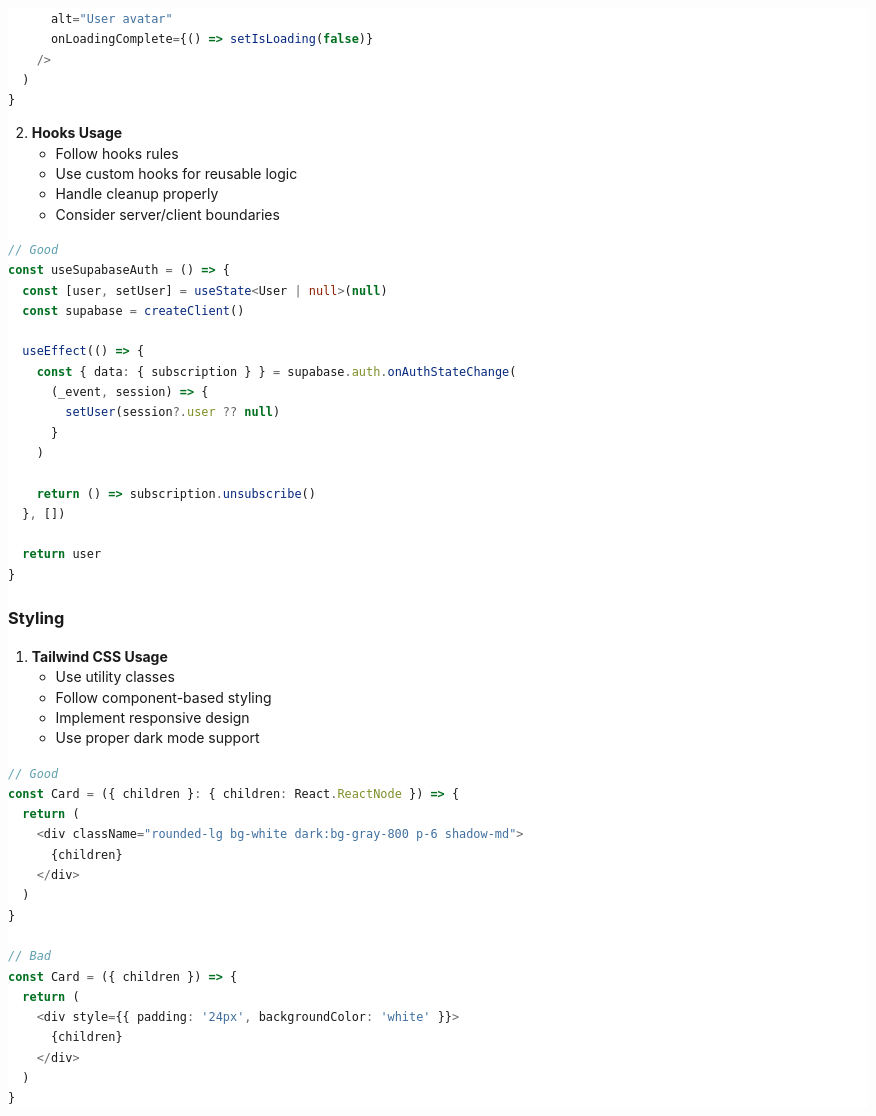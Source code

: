 ```typescript
      alt="User avatar"
      onLoadingComplete={() => setIsLoading(false)}
    />
  )
}
```

2. **Hooks Usage**
   - Follow hooks rules
   - Use custom hooks for reusable logic
   - Handle cleanup properly
   - Consider server/client boundaries

```typescript
// Good
const useSupabaseAuth = () => {
  const [user, setUser] = useState<User | null>(null)
  const supabase = createClient()

  useEffect(() => {
    const { data: { subscription } } = supabase.auth.onAuthStateChange(
      (_event, session) => {
        setUser(session?.user ?? null)
      }
    )

    return () => subscription.unsubscribe()
  }, [])

  return user
}
```

### Styling
1. **Tailwind CSS Usage**
   - Use utility classes
   - Follow component-based styling
   - Implement responsive design
   - Use proper dark mode support

```typescript
// Good
const Card = ({ children }: { children: React.ReactNode }) => {
  return (
    <div className="rounded-lg bg-white dark:bg-gray-800 p-6 shadow-md">
      {children}
    </div>
  )
}

// Bad
const Card = ({ children }) => {
  return (
    <div style={{ padding: '24px', backgroundColor: 'white' }}>
      {children}
    </div>
  )
}
```
